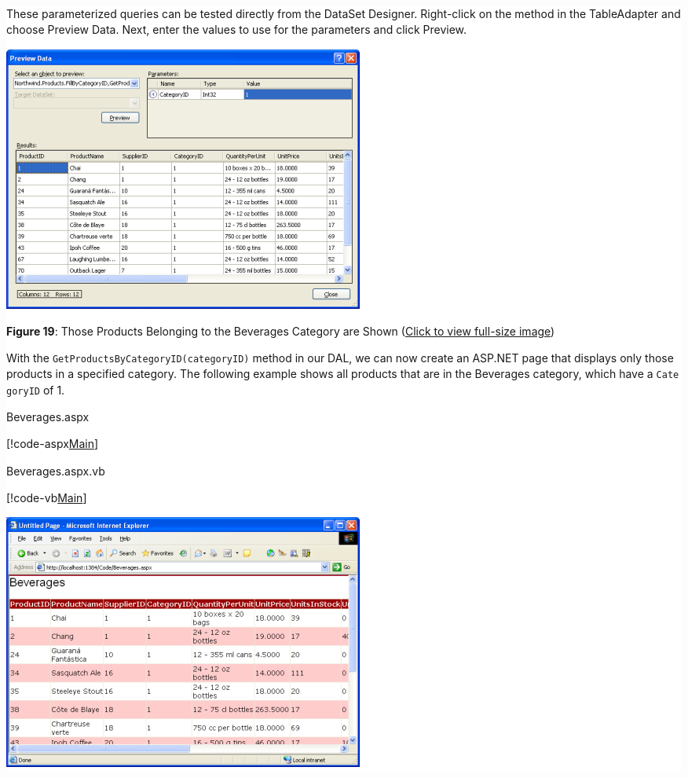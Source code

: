 These parameterized queries can be tested directly from the DataSet Designer. Right-click on the method in the TableAdapter and choose Preview Data. Next, enter the values to use for the parameters and click Preview.


[![Those Products Belonging to the Beverages Category are Shown](creating-a-data-access-layer-vb/_static/image50.png)](creating-a-data-access-layer-vb/_static/image49.png)

**Figure 19**: Those Products Belonging to the Beverages Category are Shown ([Click to view full-size image](creating-a-data-access-layer-vb/_static/image51.png))


With the `GetProductsByCategoryID(categoryID)` method in our DAL, we can now create an ASP.NET page that displays only those products in a specified category. The following example shows all products that are in the Beverages category, which have a `CategoryID` of 1.

Beverages.aspx

[!code-aspx[Main](creating-a-data-access-layer-vb/samples/sample4.aspx)]

Beverages.aspx.vb

[!code-vb[Main](creating-a-data-access-layer-vb/samples/sample5.vb)]


[![Those Products in the Beverages Category are Displayed](creating-a-data-access-layer-vb/_static/image53.png)](creating-a-data-access-layer-vb/_static/image52.png)
